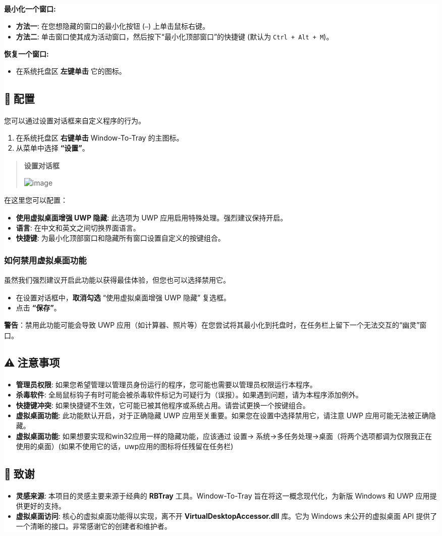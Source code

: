 **最小化一个窗口:**
*   **方法一**: 在您想隐藏的窗口的最小化按钮 (`—`) 上单击鼠标右键。
*   **方法二**: 单击窗口使其成为活动窗口，然后按下“最小化顶部窗口”的快捷键 (默认为 `Ctrl + Alt + M`)。

**恢复一个窗口:**
*   在系统托盘区 **左键单击** 它的图标。

## 🔧 配置

您可以通过设置对话框来自定义程序的行为。

1.  在系统托盘区 **右键单击** Window-To-Tray 的主图标。
2.  从菜单中选择 **“设置”**。


> **设置对话框**
>
> <img width="1066" height="590" alt="image" src="https://github.com/user-attachments/assets/3acfdf37-e331-47aa-8168-27106777bcca" />


在这里您可以配置：
*   **使用虚拟桌面增强 UWP 隐藏**: 此选项为 UWP 应用启用特殊处理。强烈建议保持开启。
*   **语言**: 在中文和英文之间切换界面语言。
*   **快捷键**: 为最小化顶部窗口和隐藏所有窗口设置自定义的按键组合。

### 如何禁用虚拟桌面功能
虽然我们强烈建议开启此功能以获得最佳体验，但您也可以选择禁用它。
*   在设置对话框中，**取消勾选** “使用虚拟桌面增强 UWP 隐藏” 复选框。
*   点击 **“保存”**。

**警告**：禁用此功能可能会导致 UWP 应用（如计算器、照片等）在您尝试将其最小化到托盘时，在任务栏上留下一个无法交互的“幽灵”窗口。

## ⚠️ 注意事项

*   **管理员权限**: 如果您希望管理以管理员身份运行的程序，您可能也需要以管理员权限运行本程序。
*   **杀毒软件**: 全局鼠标钩子有时可能会被杀毒软件标记为可疑行为（误报）。如果遇到问题，请为本程序添加例外。
*   **快捷键冲突**: 如果快捷键不生效，它可能已被其他程序或系统占用。请尝试更换一个按键组合。
*   **虚拟桌面功能**: 此功能默认开启，对于正确隐藏 UWP 应用至关重要。如果您在设置中选择禁用它，请注意 UWP 应用可能无法被正确隐藏。
*   **虚拟桌面功能**: 如果想要实现和win32应用一样的隐藏功能，应该通过 设置-> 系统->多任务处理->桌面（将两个选项都调为仅限我正在使用的桌面）(如果不使用它的话，uwp应用的图标将任残留在任务栏)

## 🙏 致谢

*   **灵感来源**: 本项目的灵感主要来源于经典的 **RBTray** 工具。Window-To-Tray 旨在将这一概念现代化，为新版 Windows 和 UWP 应用提供更好的支持。
*   **虚拟桌面访问**: 核心的虚拟桌面功能得以实现，离不开 **VirtualDesktopAccessor.dll** 库。它为 Windows 未公开的虚拟桌面 API 提供了一个清晰的接口。非常感谢它的创建者和维护者。
